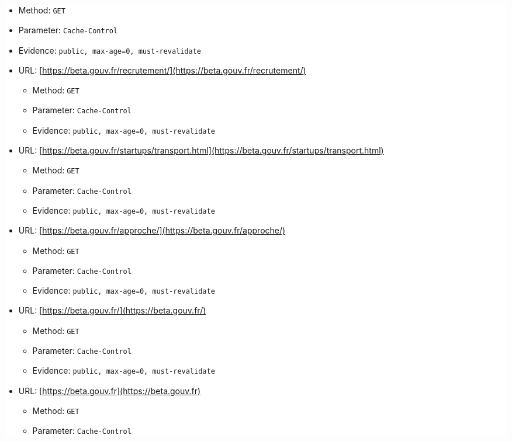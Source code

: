   
  * Method: `GET`
  
  
  * Parameter: `Cache-Control`
  
  
  * Evidence: `public, max-age=0, must-revalidate`
  
  
  
  
* URL: [https://beta.gouv.fr/recrutement/](https://beta.gouv.fr/recrutement/)
  
  
  * Method: `GET`
  
  
  * Parameter: `Cache-Control`
  
  
  * Evidence: `public, max-age=0, must-revalidate`
  
  
  
  
* URL: [https://beta.gouv.fr/startups/transport.html](https://beta.gouv.fr/startups/transport.html)
  
  
  * Method: `GET`
  
  
  * Parameter: `Cache-Control`
  
  
  * Evidence: `public, max-age=0, must-revalidate`
  
  
  
  
* URL: [https://beta.gouv.fr/approche/](https://beta.gouv.fr/approche/)
  
  
  * Method: `GET`
  
  
  * Parameter: `Cache-Control`
  
  
  * Evidence: `public, max-age=0, must-revalidate`
  
  
  
  
* URL: [https://beta.gouv.fr/](https://beta.gouv.fr/)
  
  
  * Method: `GET`
  
  
  * Parameter: `Cache-Control`
  
  
  * Evidence: `public, max-age=0, must-revalidate`
  
  
  
  
* URL: [https://beta.gouv.fr](https://beta.gouv.fr)
  
  
  * Method: `GET`
  
  
  * Parameter: `Cache-Control`
  